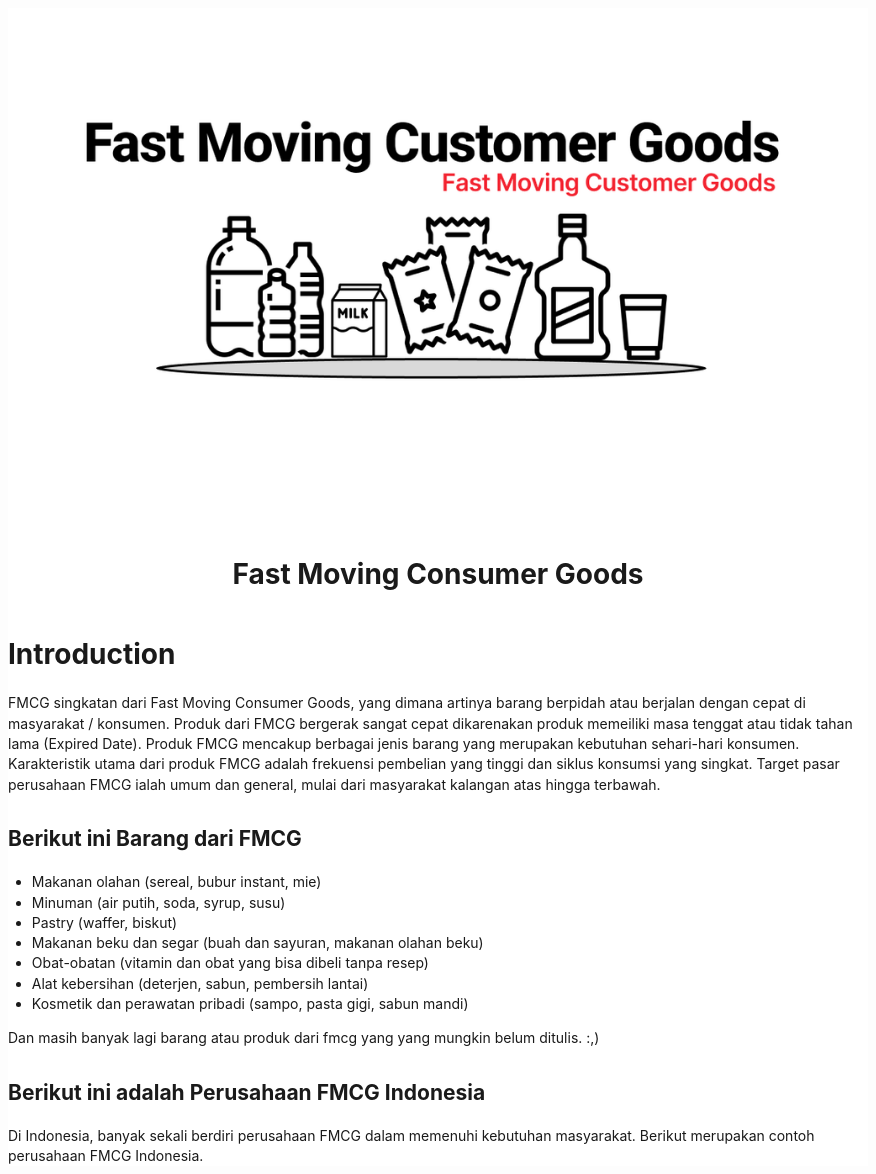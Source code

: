 <img src="https://github.com/faizramadhan0202/FMCG/blob/master/Images/1.png" height="70%">

<h1 align="center">Fast Moving Consumer Goods</h1>

# Introduction
FMCG singkatan dari Fast Moving Consumer Goods, yang dimana artinya barang berpidah atau berjalan dengan cepat di masyarakat / konsumen. Produk dari FMCG bergerak sangat cepat dikarenakan produk memeiliki masa tenggat atau tidak tahan lama (Expired Date). Produk FMCG mencakup berbagai jenis barang yang merupakan kebutuhan sehari-hari konsumen. Karakteristik utama dari produk FMCG adalah frekuensi pembelian yang tinggi dan siklus konsumsi yang singkat. Target pasar perusahaan FMCG ialah umum dan general, mulai dari masyarakat kalangan atas hingga terbawah.

## Berikut ini Barang dari FMCG
* Makanan olahan (sereal, bubur instant, mie)
* Minuman (air putih, soda, syrup, susu)
* Pastry (waffer, biskut)
* Makanan beku dan segar (buah dan sayuran, makanan olahan beku)
* Obat-obatan (vitamin dan obat yang bisa dibeli tanpa resep)
* Alat kebersihan (deterjen, sabun, pembersih lantai)
* Kosmetik dan perawatan pribadi (sampo, pasta gigi, sabun mandi)

Dan masih banyak lagi barang atau produk dari fmcg yang yang mungkin belum ditulis. :,)

## Berikut ini adalah Perusahaan FMCG Indonesia
Di Indonesia, banyak sekali berdiri perusahaan FMCG dalam memenuhi kebutuhan masyarakat. Berikut merupakan contoh perusahaan FMCG Indonesia.
